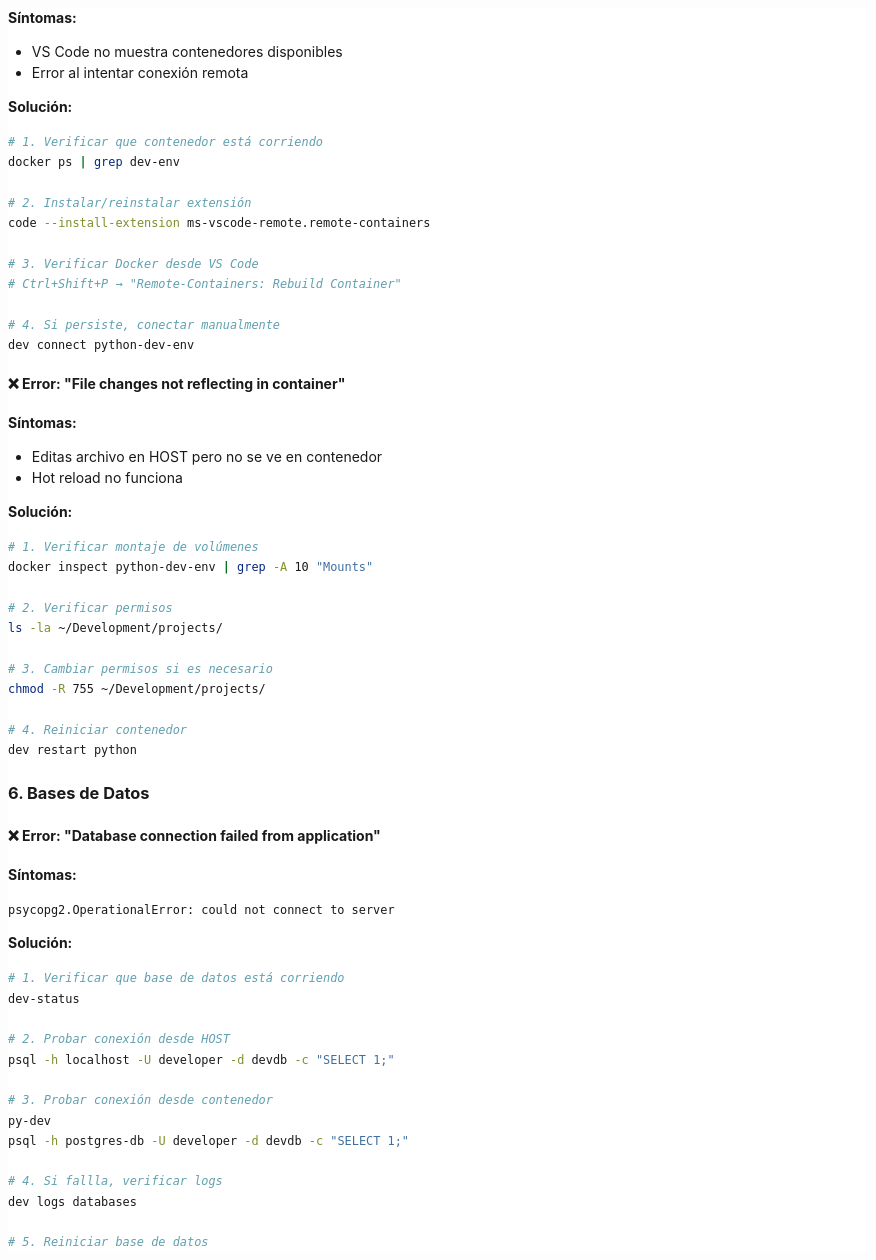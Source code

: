 **Síntomas:**
- VS Code no muestra contenedores disponibles
- Error al intentar conexión remota

**Solución:**
```bash
# 1. Verificar que contenedor está corriendo
docker ps | grep dev-env

# 2. Instalar/reinstalar extensión
code --install-extension ms-vscode-remote.remote-containers

# 3. Verificar Docker desde VS Code
# Ctrl+Shift+P → "Remote-Containers: Rebuild Container"

# 4. Si persiste, conectar manualmente
dev connect python-dev-env
```

#### **❌ Error: "File changes not reflecting in container"**

**Síntomas:**
- Editas archivo en HOST pero no se ve en contenedor
- Hot reload no funciona

**Solución:**
```bash
# 1. Verificar montaje de volúmenes
docker inspect python-dev-env | grep -A 10 "Mounts"

# 2. Verificar permisos
ls -la ~/Development/projects/

# 3. Cambiar permisos si es necesario
chmod -R 755 ~/Development/projects/

# 4. Reiniciar contenedor
dev restart python
```

### **6. Bases de Datos**

#### **❌ Error: "Database connection failed from application"**

**Síntomas:**
```
psycopg2.OperationalError: could not connect to server
```

**Solución:**
```bash
# 1. Verificar que base de datos está corriendo
dev-status

# 2. Probar conexión desde HOST
psql -h localhost -U developer -d devdb -c "SELECT 1;"

# 3. Probar conexión desde contenedor
py-dev
psql -h postgres-db -U developer -d devdb -c "SELECT 1;"

# 4. Si fallla, verificar logs
dev logs databases

# 5. Reiniciar base de datos
```